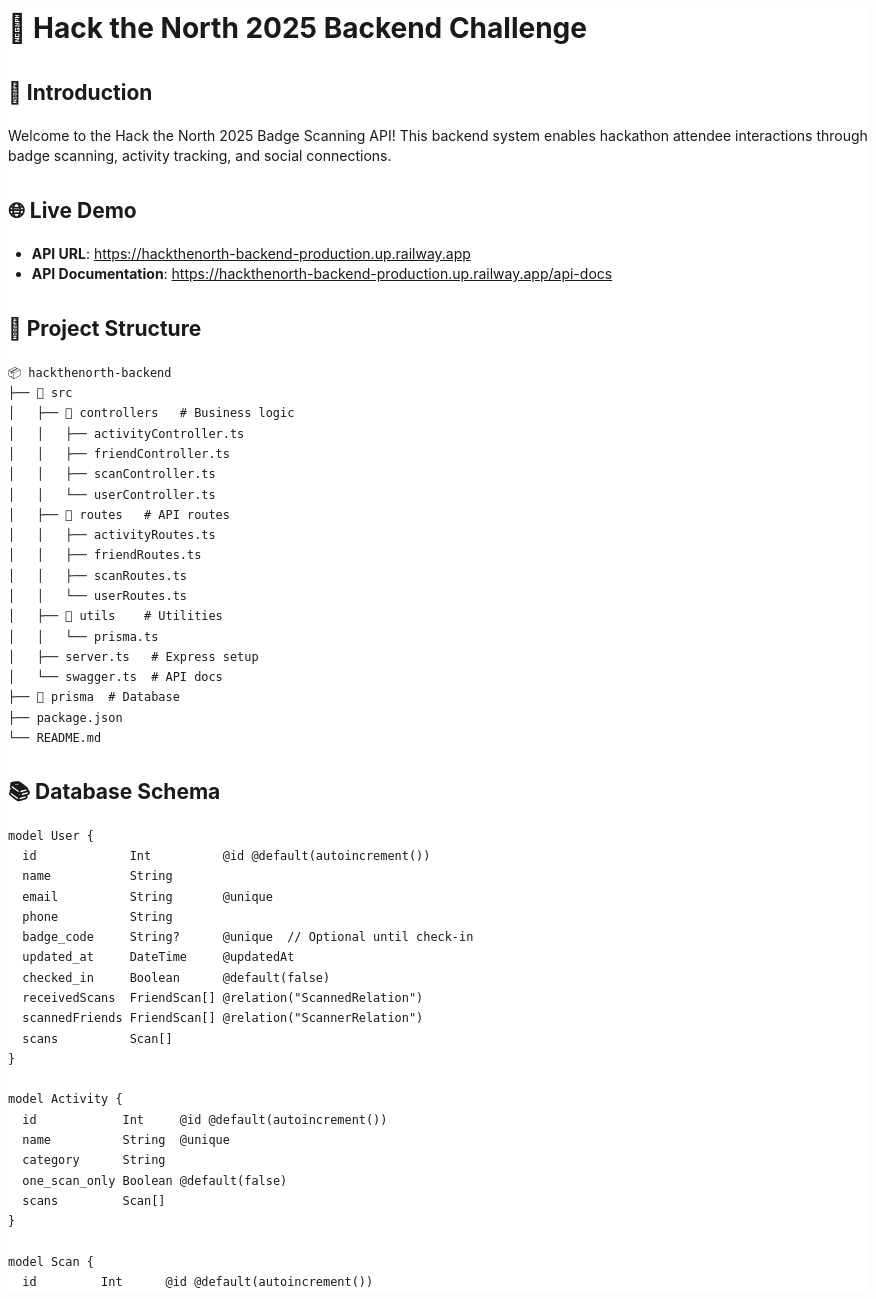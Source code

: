 # 🚀 Hack the North 2025 Backend Challenge

## 📢 Introduction
Welcome to the Hack the North 2025 Badge Scanning API! This backend system enables hackathon attendee interactions through badge scanning, activity tracking, and social connections.

## 🌐 Live Demo
- **API URL**: https://hackthenorth-backend-production.up.railway.app
- **API Documentation**: https://hackthenorth-backend-production.up.railway.app/api-docs

## 📁 Project Structure

```
📦 hackthenorth-backend
├── 📁 src
│   ├── 📁 controllers   # Business logic
│   │   ├── activityController.ts
│   │   ├── friendController.ts
│   │   ├── scanController.ts
│   │   └── userController.ts
│   ├── 📁 routes   # API routes
│   │   ├── activityRoutes.ts
│   │   ├── friendRoutes.ts
│   │   ├── scanRoutes.ts
│   │   └── userRoutes.ts
│   ├── 📁 utils    # Utilities
│   │   └── prisma.ts
│   ├── server.ts   # Express setup
│   └── swagger.ts  # API docs
├── 📁 prisma  # Database
├── package.json
└── README.md
```


## 📚 Database Schema

```prisma
model User {
  id             Int          @id @default(autoincrement())
  name           String
  email          String       @unique
  phone          String
  badge_code     String?      @unique  // Optional until check-in
  updated_at     DateTime     @updatedAt
  checked_in     Boolean      @default(false)
  receivedScans  FriendScan[] @relation("ScannedRelation")
  scannedFriends FriendScan[] @relation("ScannerRelation")
  scans          Scan[]
}

model Activity {
  id            Int     @id @default(autoincrement())
  name          String  @unique
  category      String
  one_scan_only Boolean @default(false)
  scans         Scan[]
}

model Scan {
  id         Int      @id @default(autoincrement())
```